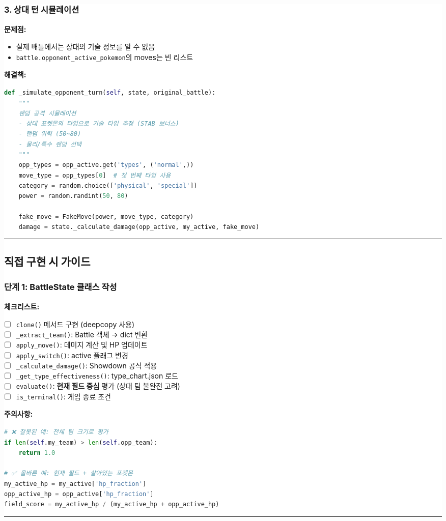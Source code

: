 
### 3. 상대 턴 시뮬레이션

**문제점:**

- 실제 배틀에서는 상대의 기술 정보를 알 수 없음
- `battle.opponent_active_pokemon`의 moves는 빈 리스트

**해결책:**

```python
def _simulate_opponent_turn(self, state, original_battle):
    """
    랜덤 공격 시뮬레이션
    - 상대 포켓몬의 타입으로 기술 타입 추정 (STAB 보너스)
    - 랜덤 위력 (50~80)
    - 물리/특수 랜덤 선택
    """
    opp_types = opp_active.get('types', ('normal',))
    move_type = opp_types[0]  # 첫 번째 타입 사용
    category = random.choice(['physical', 'special'])
    power = random.randint(50, 80)

    fake_move = FakeMove(power, move_type, category)
    damage = state._calculate_damage(opp_active, my_active, fake_move)
```

---

## 직접 구현 시 가이드

### 단계 1: BattleState 클래스 작성

**체크리스트:**

- [ ] `clone()` 메서드 구현 (deepcopy 사용)
- [ ] `_extract_team()`: Battle 객체 → dict 변환
- [ ] `apply_move()`: 데미지 계산 및 HP 업데이트
- [ ] `apply_switch()`: active 플래그 변경
- [ ] `_calculate_damage()`: Showdown 공식 적용
- [ ] `_get_type_effectiveness()`: type_chart.json 로드
- [ ] `evaluate()`: **현재 필드 중심** 평가 (상대 팀 불완전 고려)
- [ ] `is_terminal()`: 게임 종료 조건

**주의사항:**

```python
# ❌ 잘못된 예: 전체 팀 크기로 평가
if len(self.my_team) > len(self.opp_team):
    return 1.0

# ✅ 올바른 예: 현재 필드 + 살아있는 포켓몬
my_active_hp = my_active['hp_fraction']
opp_active_hp = opp_active['hp_fraction']
field_score = my_active_hp / (my_active_hp + opp_active_hp)
```

---